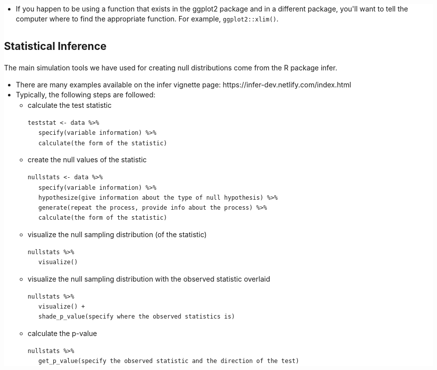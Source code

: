 * If you happen to be using a function that exists in the ggplot2 package and in a different package, you'll want to tell the computer where to find the appropriate function.  For example, `ggplot2::xlim()`.


## Statistical Inference

The main simulation tools we have used for creating null distributions come from the R package infer. 

<ul>
<li>There are many examples available on the infer vignette page: https://infer-dev.netlify.com/index.html</li>

<li>Typically, the following steps are followed:

<ul>
<li>calculate the test statistic</li>

```
teststat <- data %>%
   specify(variable information) %>%
   calculate(the form of the statistic)
```

<li>create the null values of the statistic</li>

```
nullstats <- data %>%
   specify(variable information) %>%
   hypothesize(give information about the type of null hypothesis) %>%
   generate(repeat the process, provide info about the process) %>%
   calculate(the form of the statistic)
```

<li>visualize the null sampling distribution (of the statistic)</li>

```
nullstats %>%
   visualize()
```

<li>visualize the null sampling distribution with the observed statistic overlaid</li>

```
nullstats %>%
   visualize() +
   shade_p_value(specify where the observed statistics is)
```

<li>calculate the p-value</li>

```
nullstats %>%
   get_p_value(specify the observed statistic and the direction of the test)
```

</ul>
</ul>
